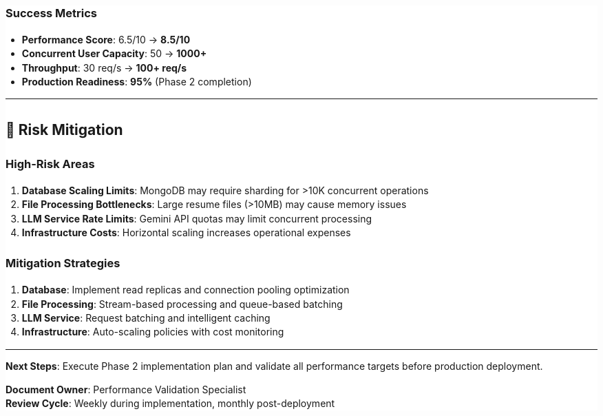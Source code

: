 ### Success Metrics
- **Performance Score**: 6.5/10 → **8.5/10**
- **Concurrent User Capacity**: 50 → **1000+**
- **Throughput**: 30 req/s → **100+ req/s**
- **Production Readiness**: **95%** (Phase 2 completion)

---

## 🚨 Risk Mitigation

### High-Risk Areas
1. **Database Scaling Limits**: MongoDB may require sharding for >10K concurrent operations
2. **File Processing Bottlenecks**: Large resume files (>10MB) may cause memory issues
3. **LLM Service Rate Limits**: Gemini API quotas may limit concurrent processing
4. **Infrastructure Costs**: Horizontal scaling increases operational expenses

### Mitigation Strategies
1. **Database**: Implement read replicas and connection pooling optimization
2. **File Processing**: Stream-based processing and queue-based batching
3. **LLM Service**: Request batching and intelligent caching
4. **Infrastructure**: Auto-scaling policies with cost monitoring

---

**Next Steps**: Execute Phase 2 implementation plan and validate all performance targets before production deployment.

**Document Owner**: Performance Validation Specialist  
**Review Cycle**: Weekly during implementation, monthly post-deployment